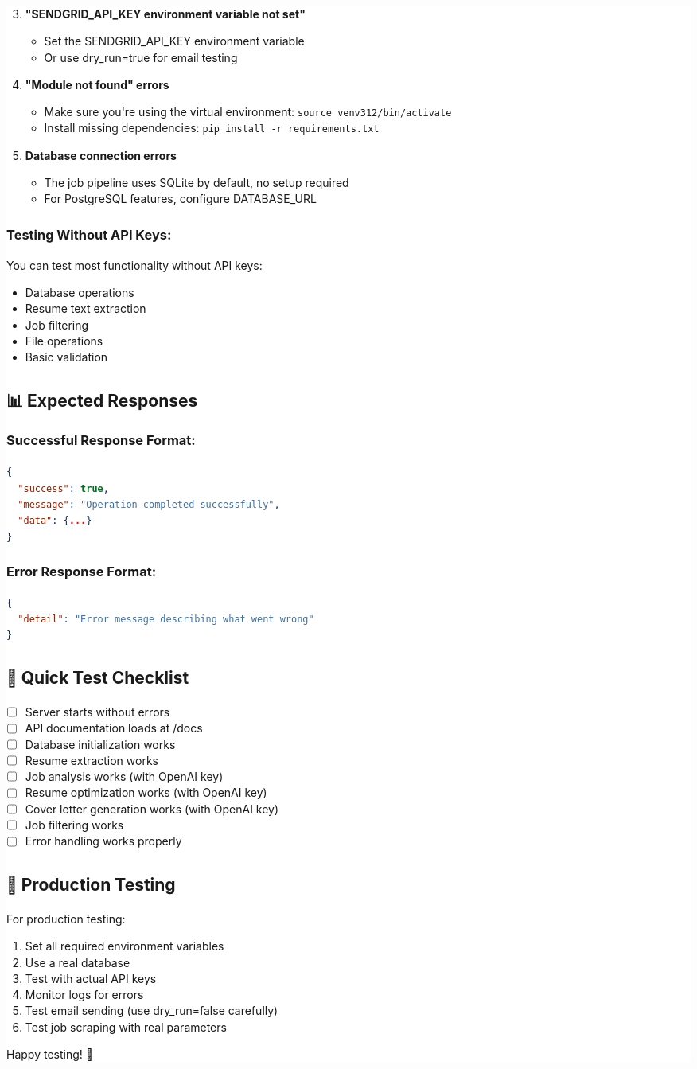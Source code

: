 3. **"SENDGRID_API_KEY environment variable not set"**
   - Set the SENDGRID_API_KEY environment variable
   - Or use dry_run=true for email testing

4. **"Module not found" errors**
   - Make sure you're using the virtual environment: `source venv312/bin/activate`
   - Install missing dependencies: `pip install -r requirements.txt`

5. **Database connection errors**
   - The job pipeline uses SQLite by default, no setup required
   - For PostgreSQL features, configure DATABASE_URL

### Testing Without API Keys:

You can test most functionality without API keys:
- Database operations
- Resume text extraction
- Job filtering
- File operations
- Basic validation

## 📊 Expected Responses

### Successful Response Format:
```json
{
  "success": true,
  "message": "Operation completed successfully",
  "data": {...}
}
```

### Error Response Format:
```json
{
  "detail": "Error message describing what went wrong"
}
```

## 🎯 Quick Test Checklist

- [ ] Server starts without errors
- [ ] API documentation loads at /docs
- [ ] Database initialization works
- [ ] Resume extraction works
- [ ] Job analysis works (with OpenAI key)
- [ ] Resume optimization works (with OpenAI key)
- [ ] Cover letter generation works (with OpenAI key)
- [ ] Job filtering works
- [ ] Error handling works properly

## 🚀 Production Testing

For production testing:
1. Set all required environment variables
2. Use a real database
3. Test with actual API keys
4. Monitor logs for errors
5. Test email sending (use dry_run=false carefully)
6. Test job scraping with real parameters

Happy testing! 🎉
